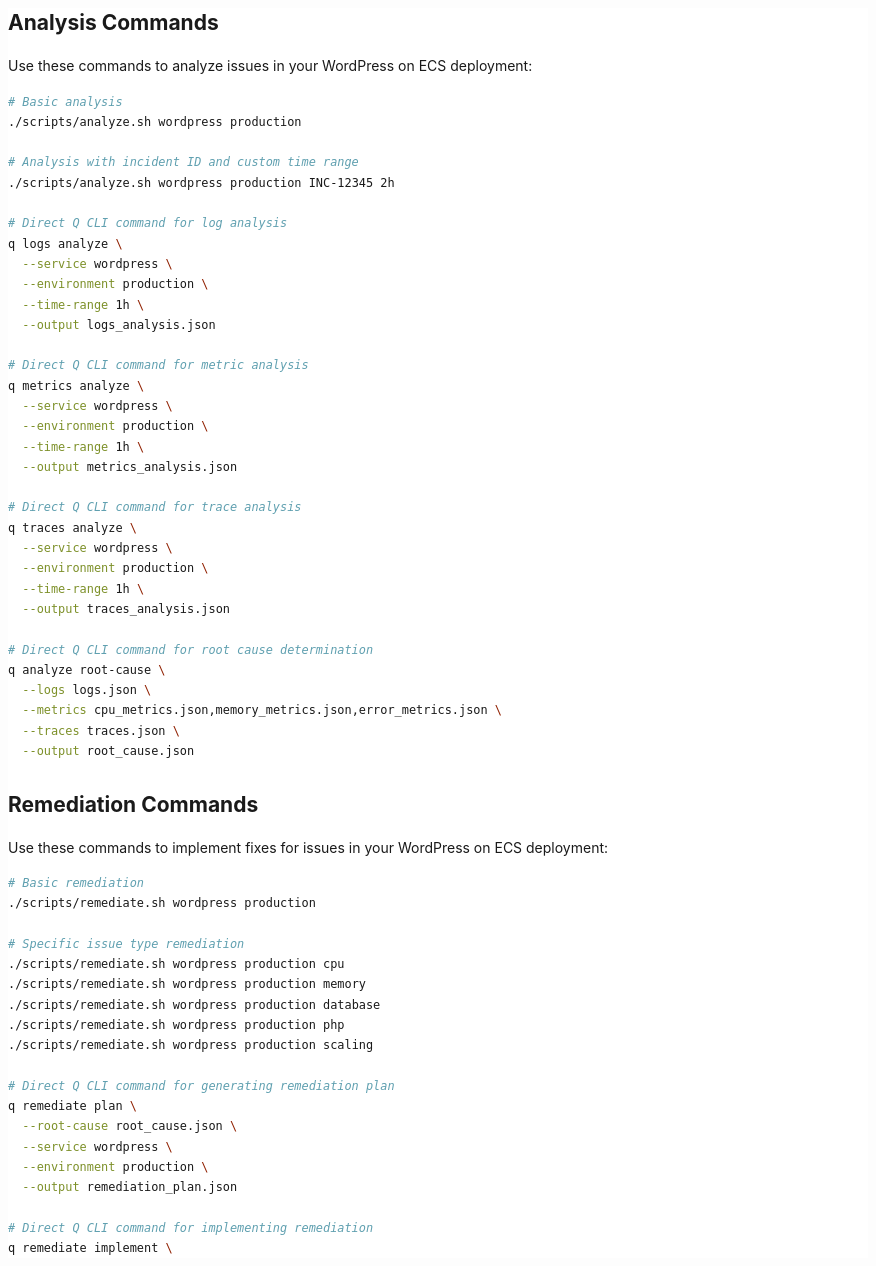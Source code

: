 ## Analysis Commands

Use these commands to analyze issues in your WordPress on ECS deployment:

```bash
# Basic analysis
./scripts/analyze.sh wordpress production

# Analysis with incident ID and custom time range
./scripts/analyze.sh wordpress production INC-12345 2h

# Direct Q CLI command for log analysis
q logs analyze \
  --service wordpress \
  --environment production \
  --time-range 1h \
  --output logs_analysis.json

# Direct Q CLI command for metric analysis
q metrics analyze \
  --service wordpress \
  --environment production \
  --time-range 1h \
  --output metrics_analysis.json

# Direct Q CLI command for trace analysis
q traces analyze \
  --service wordpress \
  --environment production \
  --time-range 1h \
  --output traces_analysis.json

# Direct Q CLI command for root cause determination
q analyze root-cause \
  --logs logs.json \
  --metrics cpu_metrics.json,memory_metrics.json,error_metrics.json \
  --traces traces.json \
  --output root_cause.json
```

## Remediation Commands

Use these commands to implement fixes for issues in your WordPress on ECS deployment:

```bash
# Basic remediation
./scripts/remediate.sh wordpress production

# Specific issue type remediation
./scripts/remediate.sh wordpress production cpu
./scripts/remediate.sh wordpress production memory
./scripts/remediate.sh wordpress production database
./scripts/remediate.sh wordpress production php
./scripts/remediate.sh wordpress production scaling

# Direct Q CLI command for generating remediation plan
q remediate plan \
  --root-cause root_cause.json \
  --service wordpress \
  --environment production \
  --output remediation_plan.json

# Direct Q CLI command for implementing remediation
q remediate implement \
```